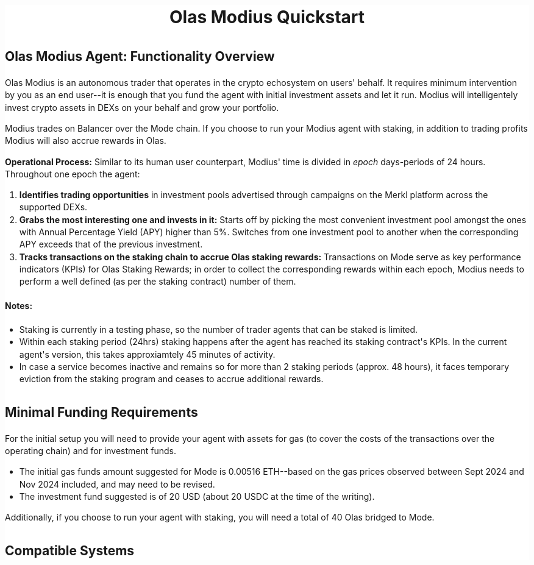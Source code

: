 <h1 align="center">
<b>Olas Modius Quickstart</b>
</h1>



## Olas Modius Agent: Functionality Overview

Olas Modius is an autonomous trader that operates in the crypto echosystem on users' behalf. It requires minimum intervention by you as an end user--it is enough that you fund the agent with initial investment assets and let it run. Modius will intelligentely invest crypto assets in DEXs on your behalf and grow your portfolio.

Modius trades on Balancer over the Mode chain. If you choose to run your Modius agent with staking, in addition to trading profits Modius will also accrue rewards in Olas.


**Operational Process:**
Similar to its human user counterpart, Modius' time is divided in *epoch* days-periods of 24 hours. Throughout one epoch the agent:

1. **Identifies trading opportunities** in investment pools advertised through campaigns on the Merkl platform across the supported DEXs.
2. **Grabs the most interesting one and invests in it:** Starts off by picking the most convenient investment pool amongst the ones with Annual Percentage Yield (APY) higher than 5%. Switches from one investment pool to another when the corresponding APY exceeds that of the previous investment.    
3. **Tracks transactions on the staking chain to accrue Olas staking rewards:** Transactions on Mode serve as key performance indicators (KPIs) for Olas Staking Rewards; in order to collect the corresponding rewards within each epoch, Modius needs to perform a well defined (as per the staking contract) number of them.


#### Notes:

- Staking is currently in a testing phase, so the number of trader agents that can be staked is limited.
- Within each staking period (24hrs) staking happens after the agent has reached its staking contract's KPIs. In the current agent's version, this takes approxiamtely 45 minutes of activity.
- In case a service becomes inactive and remains so for more than 2 staking periods (approx. 48 hours), it faces temporary eviction from the staking program and ceases to accrue additional rewards.
  

## Minimal Funding Requirements

For the initial setup you will need to provide your agent with assets for gas (to cover the costs of the transactions over the operating chain) and for investment funds.

- The initial gas funds amount suggested for Mode is 0.00516 ETH--based on the gas prices observed between Sept 2024 and Nov 2024 included, and may need to be revised.
- The investment fund suggested is of 20 USD (about 20 USDC at the time of the writing).

Additionally, if you choose to run your agent with staking, you will need a total of 40 Olas bridged to Mode.


## Compatible Systems

